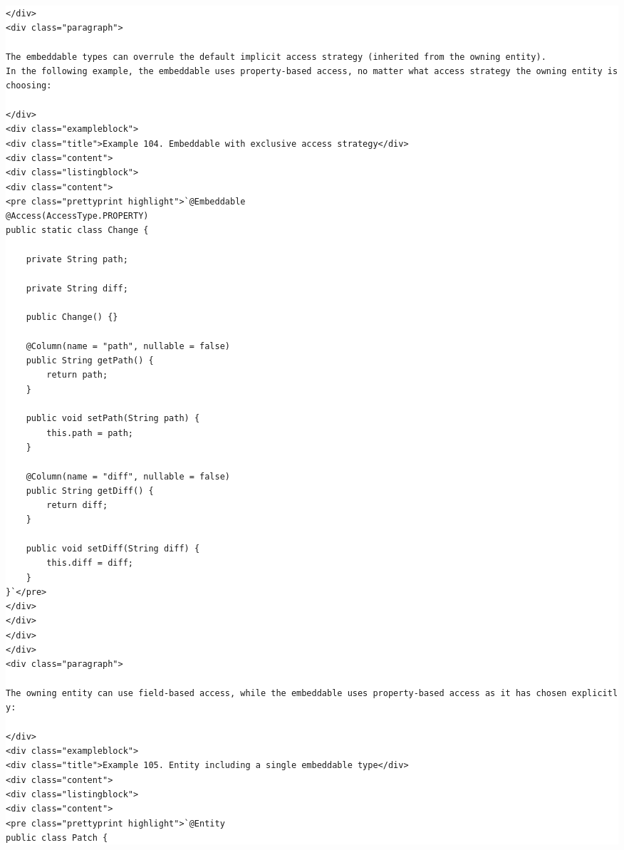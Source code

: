     </div>
    <div class="paragraph">

    The embeddable types can overrule the default implicit access strategy (inherited from the owning entity).
    In the following example, the embeddable uses property-based access, no matter what access strategy the owning entity is choosing:

    </div>
    <div class="exampleblock">
    <div class="title">Example 104. Embeddable with exclusive access strategy</div>
    <div class="content">
    <div class="listingblock">
    <div class="content">
    <pre class="prettyprint highlight">`@Embeddable
    @Access(AccessType.PROPERTY)
    public static class Change {

        private String path;

        private String diff;

        public Change() {}

        @Column(name = "path", nullable = false)
        public String getPath() {
            return path;
        }

        public void setPath(String path) {
            this.path = path;
        }

        @Column(name = "diff", nullable = false)
        public String getDiff() {
            return diff;
        }

        public void setDiff(String diff) {
            this.diff = diff;
        }
    }`</pre>
    </div>
    </div>
    </div>
    </div>
    <div class="paragraph">

    The owning entity can use field-based access, while the embeddable uses property-based access as it has chosen explicitly:

    </div>
    <div class="exampleblock">
    <div class="title">Example 105. Entity including a single embeddable type</div>
    <div class="content">
    <div class="listingblock">
    <div class="content">
    <pre class="prettyprint highlight">`@Entity
    public class Patch {
